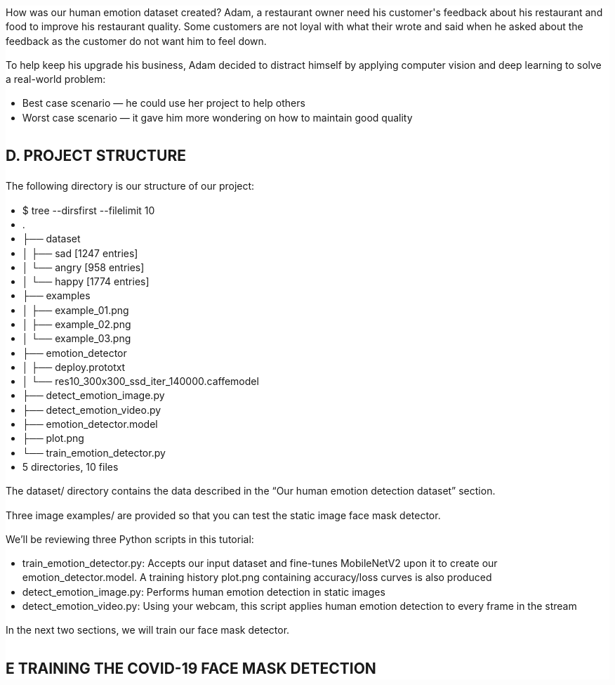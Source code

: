 How was our human emotion dataset created?
Adam, a restaurant owner need his customer's feedback about his restaurant and food to improve his restaurant quality. Some customers are not loyal with what their wrote and said when he asked about the feedback as the customer do not want him to feel down.

To help keep his upgrade his business, Adam decided to distract himself by applying computer vision and deep learning to solve a real-world problem:

- Best case scenario — he could use her project to help others
- Worst case scenario — it gave him more wondering on how to maintain good quality


## D.   PROJECT STRUCTURE

The following directory is our structure of our project:
- $ tree --dirsfirst --filelimit 10
- .
- ├── dataset
- │   ├── sad [1247 entries]
- │   └── angry [958 entries]
- │   └── happy [1774 entries]
- ├── examples
- │   ├── example_01.png
- │   ├── example_02.png
- │   └── example_03.png
- ├── emotion_detector
- │   ├── deploy.prototxt
- │   └── res10_300x300_ssd_iter_140000.caffemodel
- ├── detect_emotion_image.py
- ├── detect_emotion_video.py
- ├── emotion_detector.model
- ├── plot.png
- └── train_emotion_detector.py
- 5 directories, 10 files


The dataset/ directory contains the data described in the “Our human emotion detection dataset” section.

Three image examples/ are provided so that you can test the static image face mask detector.

We’ll be reviewing three Python scripts in this tutorial:

- train_emotion_detector.py: Accepts our input dataset and fine-tunes MobileNetV2 upon it to create our emotion_detector.model. A training history plot.png containing accuracy/loss curves is also produced
- detect_emotion_image.py: Performs human emotion detection in static images
- detect_emotion_video.py: Using your webcam, this script applies human emotion detection to every frame in the stream

In the next two sections, we will train our face mask detector.



## E   TRAINING THE COVID-19 FACE MASK DETECTION
